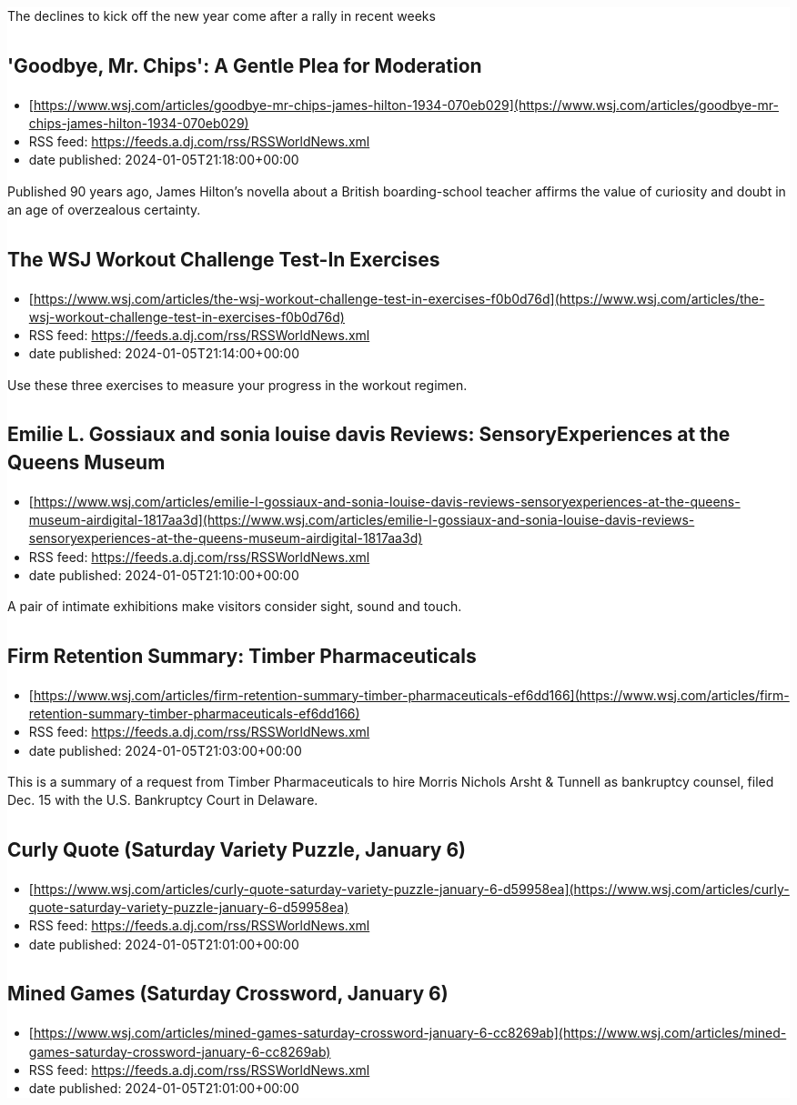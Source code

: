The declines to kick off the new year come after a rally in recent weeks

## 'Goodbye, Mr. Chips': A Gentle Plea for Moderation
 - [https://www.wsj.com/articles/goodbye-mr-chips-james-hilton-1934-070eb029](https://www.wsj.com/articles/goodbye-mr-chips-james-hilton-1934-070eb029)
 - RSS feed: https://feeds.a.dj.com/rss/RSSWorldNews.xml
 - date published: 2024-01-05T21:18:00+00:00

Published 90 years ago, James Hilton’s novella about a British boarding-school teacher affirms the value of curiosity and doubt in an age of overzealous certainty.

## The WSJ Workout Challenge Test-In Exercises
 - [https://www.wsj.com/articles/the-wsj-workout-challenge-test-in-exercises-f0b0d76d](https://www.wsj.com/articles/the-wsj-workout-challenge-test-in-exercises-f0b0d76d)
 - RSS feed: https://feeds.a.dj.com/rss/RSSWorldNews.xml
 - date published: 2024-01-05T21:14:00+00:00

Use these three exercises to measure your progress in the workout regimen.

## Emilie L. Gossiaux and sonia louise davis Reviews: SensoryExperiences at the Queens Museum
 - [https://www.wsj.com/articles/emilie-l-gossiaux-and-sonia-louise-davis-reviews-sensoryexperiences-at-the-queens-museum-airdigital-1817aa3d](https://www.wsj.com/articles/emilie-l-gossiaux-and-sonia-louise-davis-reviews-sensoryexperiences-at-the-queens-museum-airdigital-1817aa3d)
 - RSS feed: https://feeds.a.dj.com/rss/RSSWorldNews.xml
 - date published: 2024-01-05T21:10:00+00:00

A pair of intimate exhibitions make visitors consider sight, sound and touch.

## Firm Retention Summary: Timber Pharmaceuticals
 - [https://www.wsj.com/articles/firm-retention-summary-timber-pharmaceuticals-ef6dd166](https://www.wsj.com/articles/firm-retention-summary-timber-pharmaceuticals-ef6dd166)
 - RSS feed: https://feeds.a.dj.com/rss/RSSWorldNews.xml
 - date published: 2024-01-05T21:03:00+00:00

This is a summary of a request from Timber Pharmaceuticals to hire Morris Nichols Arsht &amp; Tunnell as bankruptcy counsel, filed Dec. 15 with the U.S. Bankruptcy Court in Delaware.

## Curly Quote (Saturday Variety Puzzle, January 6)
 - [https://www.wsj.com/articles/curly-quote-saturday-variety-puzzle-january-6-d59958ea](https://www.wsj.com/articles/curly-quote-saturday-variety-puzzle-january-6-d59958ea)
 - RSS feed: https://feeds.a.dj.com/rss/RSSWorldNews.xml
 - date published: 2024-01-05T21:01:00+00:00



## Mined Games (Saturday Crossword, January 6)
 - [https://www.wsj.com/articles/mined-games-saturday-crossword-january-6-cc8269ab](https://www.wsj.com/articles/mined-games-saturday-crossword-january-6-cc8269ab)
 - RSS feed: https://feeds.a.dj.com/rss/RSSWorldNews.xml
 - date published: 2024-01-05T21:01:00+00:00

